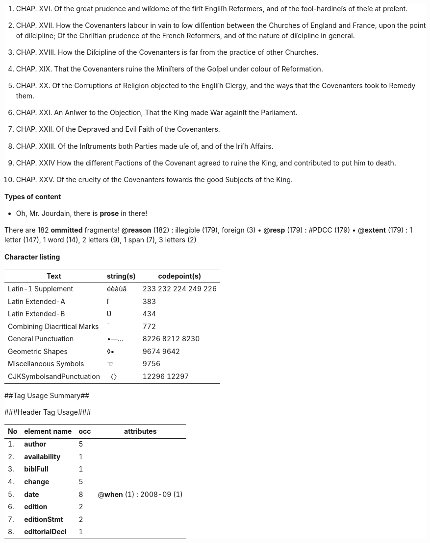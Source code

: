 1. CHAP. XVI. Of the great prudence and wiſdome of the firſt Engliſh Reformers, and of the fool-hardineſs of theſe at preſent.

1. CHAP. XVII. How the Covenanters labour in vain to ſow diſſention between the Churches of England and France, upon the point of diſcipline; Of the Chriſtian prudence of the French Reformers, and of the nature of diſcipline in general.

1. CHAP. XVIII. How the Diſcipline of the Covenanters is far from the practice of other Churches.

1. CHAP. XIX. That the Covenanters ruine the Miniſters of the Goſpel under colour of Reformation.

1. CHAP. XX. Of the Corruptions of Religion objected to the Engliſh Clergy, and the ways that the Covenanters took to Remedy them.

1. CHAP. XXI. An Anſwer to the Objection, That the King made War againſt the Parliament.

1. CHAP. XXII. Of the Depraved and Evil Faith of the Covenanters.

1. CHAP. XXIII. Of the Inſtruments both Parties made uſe of, and of the Iriſh Affairs.

1. CHAP. XXIV How the different Factions of the Covenant agreed to ruine the King, and contributed to put him to death.

1. CHAP. XXV. Of the cruelty of the Covenanters towards the good Subjects of the King.

**Types of content**

  * Oh, Mr. Jourdain, there is **prose** in there!

There are 182 **ommitted** fragments! 
 @__reason__ (182) : illegible (179), foreign (3)  •  @__resp__ (179) : #PDCC (179)  •  @__extent__ (179) : 1 letter (147), 1 word (14), 2 letters (9), 1 span (7), 3 letters (2)

**Character listing**


|Text|string(s)|codepoint(s)|
|---|---|---|
|Latin-1 Supplement|éèàùâ|233 232 224 249 226|
|Latin Extended-A|ſ|383|
|Latin Extended-B|Ʋ|434|
|Combining             Diacritical Marks|̄|772|
|General Punctuation|•—…|8226 8212 8230|
|Geometric Shapes|◊▪|9674 9642|
|Miscellaneous Symbols|☜|9756|
|CJKSymbolsandPunctuation|〈〉|12296 12297|

##Tag Usage Summary##

###Header Tag Usage###

|No|element name|occ|attributes|
|---|---|---|---|
|1.|__author__|5||
|2.|__availability__|1||
|3.|__biblFull__|1||
|4.|__change__|5||
|5.|__date__|8| @__when__ (1) : 2008-09 (1)|
|6.|__edition__|2||
|7.|__editionStmt__|2||
|8.|__editorialDecl__|1||